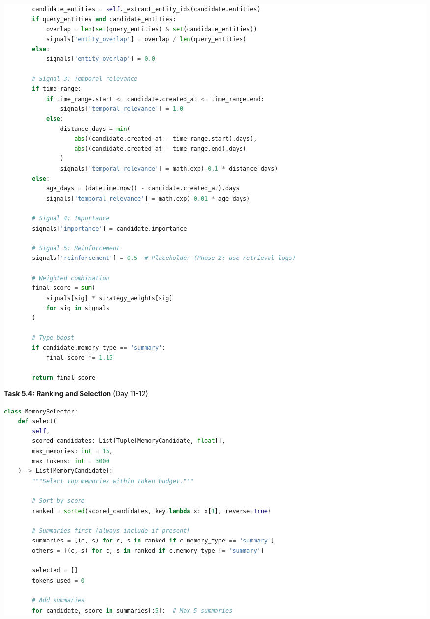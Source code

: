 ```python
        candidate_entities = self._extract_entity_ids(candidate.entities)
        if query_entities and candidate_entities:
            overlap = len(set(query_entities) & set(candidate_entities))
            signals['entity_overlap'] = overlap / len(query_entities)
        else:
            signals['entity_overlap'] = 0.0

        # Signal 3: Temporal relevance
        if time_range:
            if time_range.start <= candidate.created_at <= time_range.end:
                signals['temporal_relevance'] = 1.0
            else:
                distance_days = min(
                    abs((candidate.created_at - time_range.start).days),
                    abs((candidate.created_at - time_range.end).days)
                )
                signals['temporal_relevance'] = math.exp(-0.1 * distance_days)
        else:
            age_days = (datetime.now() - candidate.created_at).days
            signals['temporal_relevance'] = math.exp(-0.01 * age_days)

        # Signal 4: Importance
        signals['importance'] = candidate.importance

        # Signal 5: Reinforcement
        signals['reinforcement'] = 0.5  # Placeholder (Phase 2: use retrieval logs)

        # Weighted combination
        final_score = sum(
            signals[sig] * strategy_weights[sig]
            for sig in signals
        )

        # Type boost
        if candidate.memory_type == 'summary':
            final_score *= 1.15

        return final_score
```

**Task 5.4: Ranking and Selection** (Day 11-12)

```python
class MemorySelector:
    def select(
        self,
        scored_candidates: List[Tuple[MemoryCandidate, float]],
        max_memories: int = 15,
        max_tokens: int = 3000
    ) -> List[MemoryCandidate]:
        """Select top memories within token budget."""

        # Sort by score
        ranked = sorted(scored_candidates, key=lambda x: x[1], reverse=True)

        # Summaries first (always include if present)
        summaries = [(c, s) for c, s in ranked if c.memory_type == 'summary']
        others = [(c, s) for c, s in ranked if c.memory_type != 'summary']

        selected = []
        tokens_used = 0

        # Add summaries
        for candidate, score in summaries[:5]:  # Max 5 summaries
```